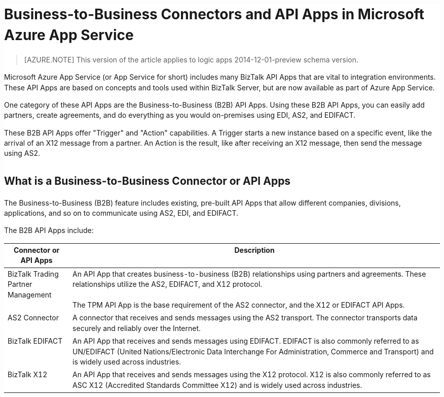 <properties 
	pageTitle="Business-to-Business Connectors and API Apps in Microsoft Azure App Service | Microsoft Azure" 
	description="Learn how to create and configure EDI, EDIFACT, AS2, and TPM connectors; microservices architecture" 
	services="app-service\logic" 
	documentationCenter="" 
	authors="MandiOhlinger" 
	manager="erikre" 
	editor=""/>

<tags 
	ms.service="app-service-logic" 
	ms.workload="integration" 
	ms.tgt_pltfrm="na" 
	ms.devlang="na" 
	ms.topic="article" 
	ms.date="02/10/2016" 
	ms.author="mandia"/> 

# Business-to-Business Connectors and API Apps in Microsoft Azure App Service
>[AZURE.NOTE] This version of the article applies to logic apps 2014-12-01-preview schema version.

Microsoft Azure App Service (or App Service for short) includes many BizTalk API Apps that are vital to integration environments. These API Apps are based on concepts and tools used within BizTalk Server, but are now available as part of Azure App Service. 

One category of these API Apps are the Business-to-Business (B2B) API Apps. Using these B2B API Apps, you can easily add partners, create agreements, and do everything as you would on-premises using EDI, AS2, and EDIFACT.  

These B2B API Apps offer "Trigger" and "Action" capabilities. A Trigger starts a new instance based on a specific event, like the arrival of an X12 message from a partner. An Action is the result, like after receiving an X12 message, then send the message using AS2.


## What is a Business-to-Business Connector or API Apps
The Business-to-Business (B2B) feature includes existing, pre-built API Apps that allow different companies, divisions, applications, and so on to communicate using AS2, EDI, and EDIFACT. 

The B2B API Apps include: 

Connector or API Apps | Description
--- | ---
BizTalk Trading Partner Management | An API App that creates business-to-business (B2B) relationships using partners and agreements. These relationships utilize the AS2, EDIFACT, and X12 protocol.<br/><br/>The TPM API App is the base requirement of the AS2 connector, and the X12 or EDIFACT API Apps. 
AS2 Connector | A connector that receives and sends messages using the AS2 transport. The connector transports data securely and reliably over the Internet.
BizTalk EDIFACT | An API App that receives and sends messages using EDIFACT. EDIFACT is also commonly referred to as UN/EDIFACT (United Nations/Electronic Data Interchange For Administration, Commerce and Transport) and is widely used across industries.
BizTalk X12 | An API App that receives and sends messages using the X12 protocol. X12 is also commonly referred to as ASC X12 (Accredited Standards Committee X12) and is widely used across industries. 
